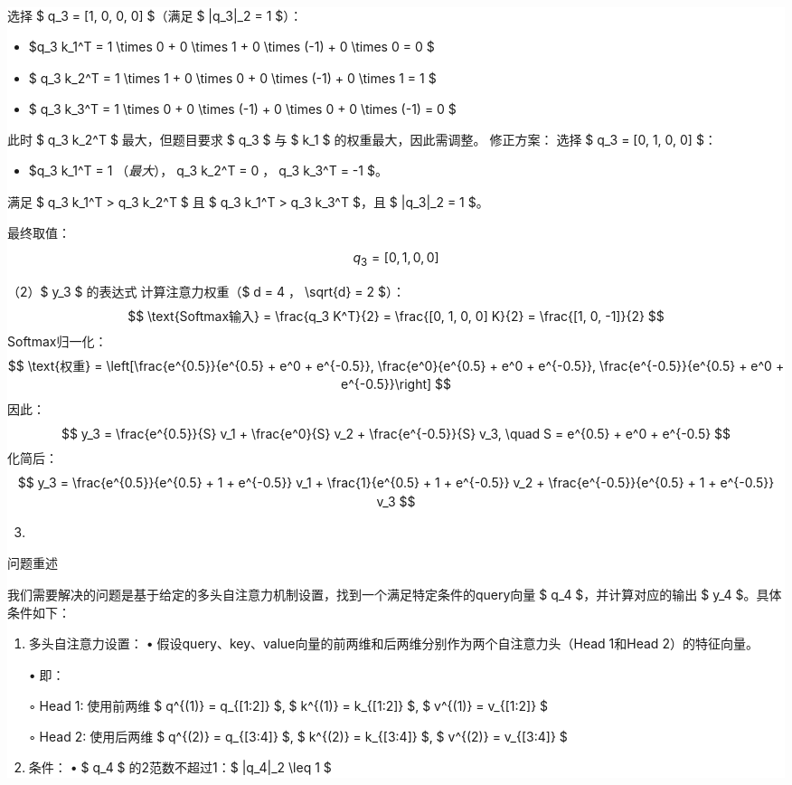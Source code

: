 选择 $ q_3 = [1, 0, 0, 0] $（满足 $ \|q_3\|_2 = 1 $）： 

- $q_3 k_1^T = 1 \times 0 + 0 \times 1 + 0 \times (-1) + 0 \times 0 = 0 $  

- $ q_3 k_2^T = 1 \times 1 + 0 \times 0 + 0 \times (-1) + 0 \times 1 = 1 $  

- $ q_3 k_3^T = 1 \times 0 + 0 \times (-1) + 0 \times 0 + 0 \times (-1) = 0 $  

此时 $ q_3 k_2^T $ 最大，但题目要求 $ q_3 $ 与 $ k_1 $ 的权重最大，因此需调整。 
修正方案： 
选择 $ q_3 = [0, 1, 0, 0] $： 

- $q_3 k_1^T = 1 $（最大），$ q_3 k_2^T = 0 $，$ q_3 k_3^T = -1 $。  

满足 $ q_3 k_1^T > q_3 k_2^T $ 且 $ q_3 k_1^T > q_3 k_3^T $，且 $ \|q_3\|_2 = 1 $。  

最终取值：  
$$
q_3 = [0, 1, 0, 0]
$$

（2）$ y_3 $ 的表达式 
计算注意力权重（$ d = 4 $，$ \sqrt{d} = 2 $）：  
$$
\text{Softmax输入} = \frac{q_3 K^T}{2} = \frac{[0, 1, 0, 0] K}{2} = \frac{[1, 0, -1]}{2}
$$
Softmax归一化：  
$$
\text{权重} = \left[\frac{e^{0.5}}{e^{0.5} + e^0 + e^{-0.5}}, \frac{e^0}{e^{0.5} + e^0 + e^{-0.5}}, \frac{e^{-0.5}}{e^{0.5} + e^0 + e^{-0.5}}\right]
$$
因此：  
$$
y_3 = \frac{e^{0.5}}{S} v_1 + \frac{e^0}{S} v_2 + \frac{e^{-0.5}}{S} v_3, \quad S = e^{0.5} + e^0 + e^{-0.5}
$$
化简后：  
$$
y_3 = \frac{e^{0.5}}{e^{0.5} + 1 + e^{-0.5}} v_1 + \frac{1}{e^{0.5} + 1 + e^{-0.5}} v_2 + \frac{e^{-0.5}}{e^{0.5} + 1 + e^{-0.5}} v_3
$$

3.
问题重述

我们需要解决的问题是基于给定的多头自注意力机制设置，找到一个满足特定条件的query向量 $ q_4 $，并计算对应的输出 $ y_4 $。具体条件如下：

1. 多头自注意力设置：
   • 假设query、key、value向量的前两维和后两维分别作为两个自注意力头（Head 1和Head 2）的特征向量。

   • 即：

     ◦ Head 1: 使用前两维 $ q^{(1)} = q_{[1:2]} $, $ k^{(1)} = k_{[1:2]} $, $ v^{(1)} = v_{[1:2]} $

     ◦ Head 2: 使用后两维 $ q^{(2)} = q_{[3:4]} $, $ k^{(2)} = k_{[3:4]} $, $ v^{(2)} = v_{[3:4]} $


2. 条件：
   • $ q_4 $ 的2范数不超过1：$ \|q_4\|_2 \leq 1 $
